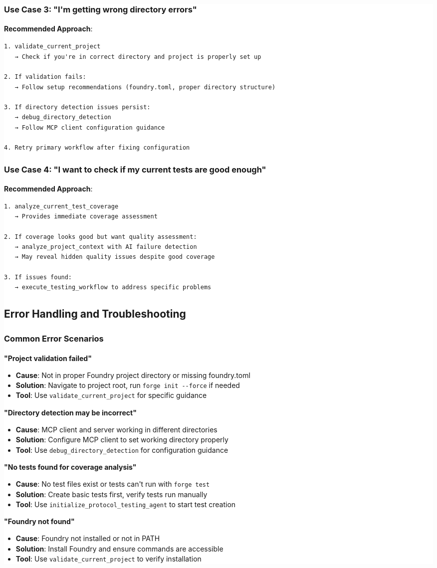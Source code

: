 ### Use Case 3: "I'm getting wrong directory errors"

**Recommended Approach**:
```
1. validate_current_project
   → Check if you're in correct directory and project is properly set up

2. If validation fails:
   → Follow setup recommendations (foundry.toml, proper directory structure)

3. If directory detection issues persist:
   → debug_directory_detection
   → Follow MCP client configuration guidance

4. Retry primary workflow after fixing configuration
```

### Use Case 4: "I want to check if my current tests are good enough"

**Recommended Approach**:
```
1. analyze_current_test_coverage
   → Provides immediate coverage assessment

2. If coverage looks good but want quality assessment:
   → analyze_project_context with AI failure detection
   → May reveal hidden quality issues despite good coverage

3. If issues found:
   → execute_testing_workflow to address specific problems
```

## Error Handling and Troubleshooting

### Common Error Scenarios

**"Project validation failed"**
- **Cause**: Not in proper Foundry project directory or missing foundry.toml
- **Solution**: Navigate to project root, run `forge init --force` if needed
- **Tool**: Use `validate_current_project` for specific guidance

**"Directory detection may be incorrect"**
- **Cause**: MCP client and server working in different directories
- **Solution**: Configure MCP client to set working directory properly
- **Tool**: Use `debug_directory_detection` for configuration guidance

**"No tests found for coverage analysis"**
- **Cause**: No test files exist or tests can't run with `forge test`
- **Solution**: Create basic tests first, verify tests run manually
- **Tool**: Use `initialize_protocol_testing_agent` to start test creation

**"Foundry not found"**
- **Cause**: Foundry not installed or not in PATH
- **Solution**: Install Foundry and ensure commands are accessible
- **Tool**: Use `validate_current_project` to verify installation
